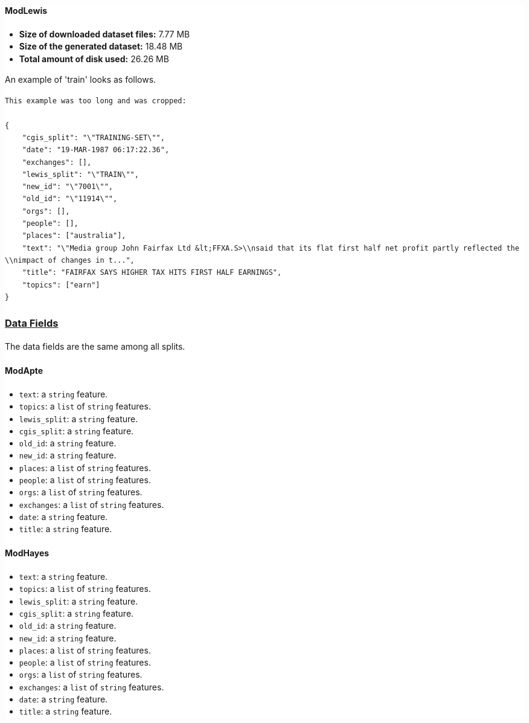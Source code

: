 ```
```

#### ModLewis

- **Size of downloaded dataset files:** 7.77 MB
- **Size of the generated dataset:** 18.48 MB
- **Total amount of disk used:** 26.26 MB

An example of 'train' looks as follows.
```
This example was too long and was cropped:

{
    "cgis_split": "\"TRAINING-SET\"",
    "date": "19-MAR-1987 06:17:22.36",
    "exchanges": [],
    "lewis_split": "\"TRAIN\"",
    "new_id": "\"7001\"",
    "old_id": "\"11914\"",
    "orgs": [],
    "people": [],
    "places": ["australia"],
    "text": "\"Media group John Fairfax Ltd &lt;FFXA.S>\\nsaid that its flat first half net profit partly reflected the\\nimpact of changes in t...",
    "title": "FAIRFAX SAYS HIGHER TAX HITS FIRST HALF EARNINGS",
    "topics": ["earn"]
}
```

### [Data Fields](#data-fields)

The data fields are the same among all splits.

#### ModApte
- `text`: a `string` feature.
- `topics`: a `list` of `string` features.
- `lewis_split`: a `string` feature.
- `cgis_split`: a `string` feature.
- `old_id`: a `string` feature.
- `new_id`: a `string` feature.
- `places`: a `list` of `string` features.
- `people`: a `list` of `string` features.
- `orgs`: a `list` of `string` features.
- `exchanges`: a `list` of `string` features.
- `date`: a `string` feature.
- `title`: a `string` feature.

#### ModHayes
- `text`: a `string` feature.
- `topics`: a `list` of `string` features.
- `lewis_split`: a `string` feature.
- `cgis_split`: a `string` feature.
- `old_id`: a `string` feature.
- `new_id`: a `string` feature.
- `places`: a `list` of `string` features.
- `people`: a `list` of `string` features.
- `orgs`: a `list` of `string` features.
- `exchanges`: a `list` of `string` features.
- `date`: a `string` feature.
- `title`: a `string` feature.
